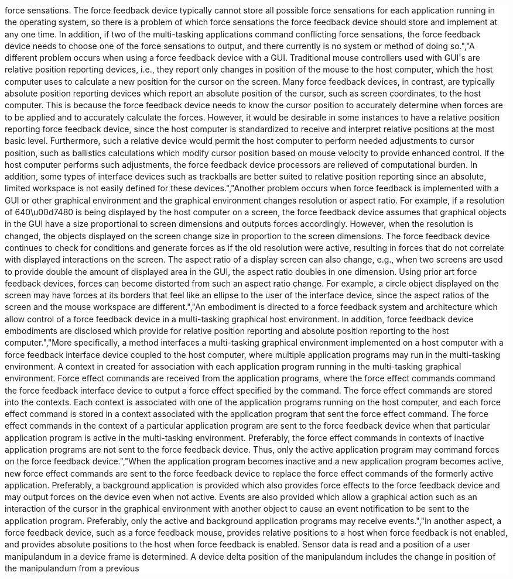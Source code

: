 force sensations. The force feedback device typically cannot store all possible force sensations for each application running in the operating system, so there is a problem of which force sensations the force feedback device should store and implement at any one time. In addition, if two of the multi-tasking applications command conflicting force sensations, the force feedback device needs to choose one of the force sensations to output, and there currently is no system or method of doing so.","A different problem occurs when using a force feedback device with a GUI. Traditional mouse controllers used with GUI's are relative position reporting devices, i.e., they report only changes in position of the mouse to the host computer, which the host computer uses to calculate a new position for the cursor on the screen. Many force feedback devices, in contrast, are typically absolute position reporting devices which report an absolute position of the cursor, such as screen coordinates, to the host computer. This is because the force feedback device needs to know the cursor position to accurately determine when forces are to be applied and to accurately calculate the forces. However, it would be desirable in some instances to have a relative position reporting force feedback device, since the host computer is standardized to receive and interpret relative positions at the most basic level. Furthermore, such a relative device would permit the host computer to perform needed adjustments to cursor position, such as ballistics calculations which modify cursor position based on mouse velocity to provide enhanced control. If the host computer performs such adjustments, the force feedback device processors are relieved of computational burden. In addition, some types of interface devices such as trackballs are better suited to relative position reporting since an absolute, limited workspace is not easily defined for these devices.","Another problem occurs when force feedback is implemented with a GUI or other graphical environment and the graphical environment changes resolution or aspect ratio. For example, if a resolution of 640\u00d7480 is being displayed by the host computer on a screen, the force feedback device assumes that graphical objects in the GUI have a size proportional to screen dimensions and outputs forces accordingly. However, when the resolution is changed, the objects displayed on the screen change size in proportion to the screen dimensions. The force feedback device continues to check for conditions and generate forces as if the old resolution were active, resulting in forces that do not correlate with displayed interactions on the screen. The aspect ratio of a display screen can also change, e.g., when two screens are used to provide double the amount of displayed area in the GUI, the aspect ratio doubles in one dimension. Using prior art force feedback devices, forces can become distorted from such an aspect ratio change. For example, a circle object displayed on the screen may have forces at its borders that feel like an ellipse to the user of the interface device, since the aspect ratios of the screen and the mouse workspace are different.","An embodiment is directed to a force feedback system and architecture which allow control of a force feedback device in a multi-tasking graphical host environment. In addition, force feedback device embodiments are disclosed which provide for relative position reporting and absolute position reporting to the host computer.","More specifically, a method interfaces a multi-tasking graphical environment implemented on a host computer with a force feedback interface device coupled to the host computer, where multiple application programs may run in the multi-tasking environment. A context in created for association with each application program running in the multi-tasking graphical environment. Force effect commands are received from the application programs, where the force effect commands command the force feedback interface device to output a force effect specified by the command. The force effect commands are stored into the contexts. Each context is associated with one of the application programs running on the host computer, and each force effect command is stored in a context associated with the application program that sent the force effect command. The force effect commands in the context of a particular application program are sent to the force feedback device when that particular application program is active in the multi-tasking environment. Preferably, the force effect commands in contexts of inactive application programs are not sent to the force feedback device. Thus, only the active application program may command forces on the force feedback device.","When the application program becomes inactive and a new application program becomes active, new force effect commands are sent to the force feedback device to replace the force effect commands of the formerly active application. Preferably, a background application is provided which also provides force effects to the force feedback device and may output forces on the device even when not active. Events are also provided which allow a graphical action such as an interaction of the cursor in the graphical environment with another object to cause an event notification to be sent to the application program. Preferably, only the active and background application programs may receive events.","In another aspect, a force feedback device, such as a force feedback mouse, provides relative positions to a host when force feedback is not enabled, and provides absolute positions to the host when force feedback is enabled. Sensor data is read and a position of a user manipulandum in a device frame is determined. A device delta position of the manipulandum includes the change in position of the manipulandum from a previous